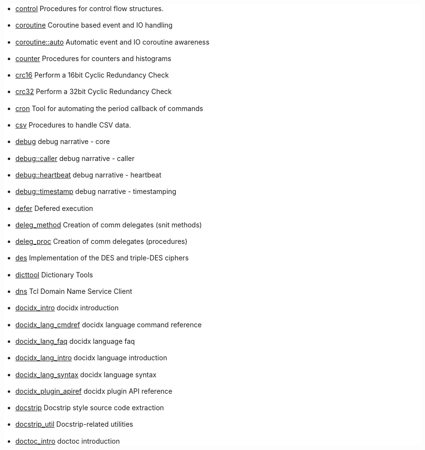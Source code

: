   - [control](tcllib/files/modules/control/control\.md) Procedures for control flow structures\.

  - [coroutine](tcllib/files/modules/coroutine/tcllib\_coroutine\.md) Coroutine based event and IO handling

  - [coroutine::auto](tcllib/files/modules/coroutine/coro\_auto\.md) Automatic event and IO coroutine awareness

  - [counter](tcllib/files/modules/counter/counter\.md) Procedures for counters and histograms

  - [crc16](tcllib/files/modules/crc/crc16\.md) Perform a 16bit Cyclic Redundancy Check

  - [crc32](tcllib/files/modules/crc/crc32\.md) Perform a 32bit Cyclic Redundancy Check

  - [cron](tcllib/files/modules/cron/cron\.md) Tool for automating the period callback of commands

  - [csv](tcllib/files/modules/csv/csv\.md) Procedures to handle CSV data\.

  - [debug](tcllib/files/modules/debug/debug\.md) debug narrative \- core

  - [debug::caller](tcllib/files/modules/debug/debug\_caller\.md) debug narrative \- caller

  - [debug::heartbeat](tcllib/files/modules/debug/debug\_heartbeat\.md) debug narrative \- heartbeat

  - [debug::timestamp](tcllib/files/modules/debug/debug\_timestamp\.md) debug narrative \- timestamping

  - [defer](tcllib/files/modules/defer/defer\.md) Defered execution

  - [deleg\_method](tcllib/files/modules/interp/deleg\_method\.md) Creation of comm delegates \(snit methods\)

  - [deleg\_proc](tcllib/files/modules/interp/deleg\_proc\.md) Creation of comm delegates \(procedures\)

  - [des](tcllib/files/modules/des/des\.md) Implementation of the DES and triple\-DES ciphers

  - [dicttool](tcllib/files/modules/dicttool/dicttool\.md) Dictionary Tools

  - [dns](tcllib/files/modules/dns/tcllib\_dns\.md) Tcl Domain Name Service Client

  - [docidx\_intro](tcllib/files/modules/doctools/docidx\_intro\.md) docidx introduction

  - [docidx\_lang\_cmdref](tcllib/files/modules/doctools/docidx\_lang\_cmdref\.md) docidx language command reference

  - [docidx\_lang\_faq](tcllib/files/modules/doctools/docidx\_lang\_faq\.md) docidx language faq

  - [docidx\_lang\_intro](tcllib/files/modules/doctools/docidx\_lang\_intro\.md) docidx language introduction

  - [docidx\_lang\_syntax](tcllib/files/modules/doctools/docidx\_lang\_syntax\.md) docidx language syntax

  - [docidx\_plugin\_apiref](tcllib/files/modules/doctools/docidx\_plugin\_apiref\.md) docidx plugin API reference

  - [docstrip](tcllib/files/modules/docstrip/docstrip\.md) Docstrip style source code extraction

  - [docstrip\_util](tcllib/files/modules/docstrip/docstrip\_util\.md) Docstrip\-related utilities

  - [doctoc\_intro](tcllib/files/modules/doctools/doctoc\_intro\.md) doctoc introduction
